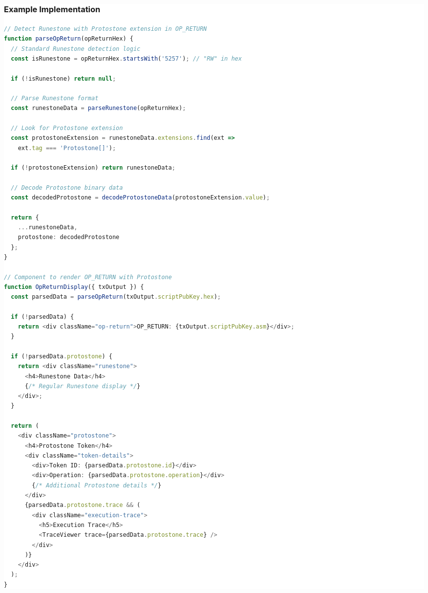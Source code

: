 ### Example Implementation

```typescript
// Detect Runestone with Protostone extension in OP_RETURN
function parseOpReturn(opReturnHex) {
  // Standard Runestone detection logic
  const isRunestone = opReturnHex.startsWith('5257'); // "RW" in hex
  
  if (!isRunestone) return null;
  
  // Parse Runestone format
  const runestoneData = parseRunestone(opReturnHex);
  
  // Look for Protostone extension
  const protostoneExtension = runestoneData.extensions.find(ext => 
    ext.tag === 'Protostone[]');
  
  if (!protostoneExtension) return runestoneData;
  
  // Decode Protostone binary data
  const decodedProtostone = decodeProtostoneData(protostoneExtension.value);
  
  return {
    ...runestoneData,
    protostone: decodedProtostone
  };
}

// Component to render OP_RETURN with Protostone
function OpReturnDisplay({ txOutput }) {
  const parsedData = parseOpReturn(txOutput.scriptPubKey.hex);
  
  if (!parsedData) {
    return <div className="op-return">OP_RETURN: {txOutput.scriptPubKey.asm}</div>;
  }
  
  if (!parsedData.protostone) {
    return <div className="runestone">
      <h4>Runestone Data</h4>
      {/* Regular Runestone display */}
    </div>;
  }
  
  return (
    <div className="protostone">
      <h4>Protostone Token</h4>
      <div className="token-details">
        <div>Token ID: {parsedData.protostone.id}</div>
        <div>Operation: {parsedData.protostone.operation}</div>
        {/* Additional Protostone details */}
      </div>
      {parsedData.protostone.trace && (
        <div className="execution-trace">
          <h5>Execution Trace</h5>
          <TraceViewer trace={parsedData.protostone.trace} />
        </div>
      )}
    </div>
  );
}
```
